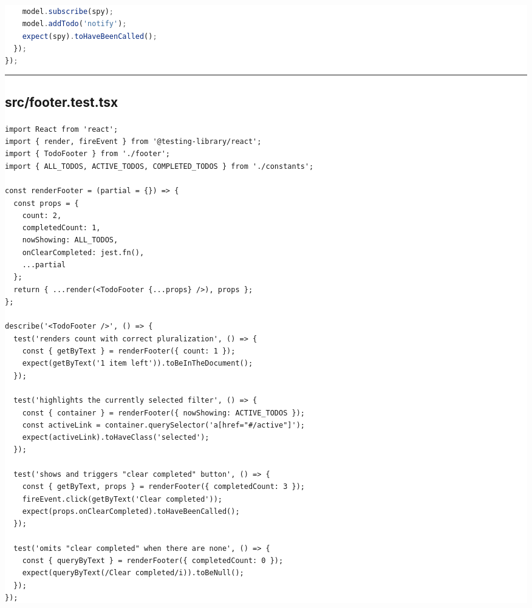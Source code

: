 ```ts
    model.subscribe(spy);
    model.addTodo('notify');
    expect(spy).toHaveBeenCalled();
  });
});
```

---------------------------------------------------
src/footer.test.tsx
---------------------------------------------------
```tsx
import React from 'react';
import { render, fireEvent } from '@testing-library/react';
import { TodoFooter } from './footer';
import { ALL_TODOS, ACTIVE_TODOS, COMPLETED_TODOS } from './constants';

const renderFooter = (partial = {}) => {
  const props = {
    count: 2,
    completedCount: 1,
    nowShowing: ALL_TODOS,
    onClearCompleted: jest.fn(),
    ...partial
  };
  return { ...render(<TodoFooter {...props} />), props };
};

describe('<TodoFooter />', () => {
  test('renders count with correct pluralization', () => {
    const { getByText } = renderFooter({ count: 1 });
    expect(getByText('1 item left')).toBeInTheDocument();
  });

  test('highlights the currently selected filter', () => {
    const { container } = renderFooter({ nowShowing: ACTIVE_TODOS });
    const activeLink = container.querySelector('a[href="#/active"]');
    expect(activeLink).toHaveClass('selected');
  });

  test('shows and triggers "clear completed" button', () => {
    const { getByText, props } = renderFooter({ completedCount: 3 });
    fireEvent.click(getByText('Clear completed'));
    expect(props.onClearCompleted).toHaveBeenCalled();
  });

  test('omits "clear completed" when there are none', () => {
    const { queryByText } = renderFooter({ completedCount: 0 });
    expect(queryByText(/Clear completed/i)).toBeNull();
  });
});
```
